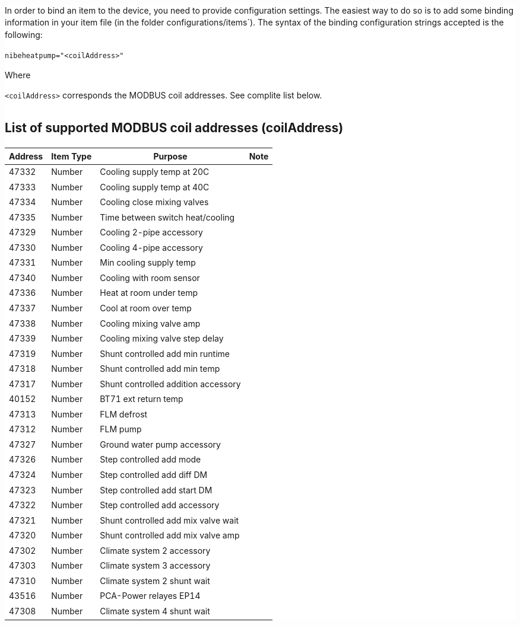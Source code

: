 In order to bind an item to the device, you need to provide configuration settings. The easiest way to do so is to add some binding information in your item file (in the folder configurations/items`). The syntax of the binding configuration strings accepted is the following:

    nibeheatpump="<coilAddress>"

Where 

`<coilAddress>` corresponds the MODBUS coil addresses. See complite list below.

## List of supported MODBUS coil addresses (coilAddress)

| Address | Item Type | Purpose                     | Note |
| ------- | --------- | --------------------------- | ---- |
| 47332   | Number    | Cooling supply temp at 20C  |      | 
| 47333   | Number    | Cooling supply temp at 40C  |      | 
| 47334   | Number    | Cooling close mixing valves |      | 
| 47335   | Number    | Time between switch heat/cooling | | 
| 47329   | Number    | Cooling 2-pipe accessory         | | 
| 47330   | Number    | Cooling 4-pipe accessory         | | 
| 47331   | Number    | Min cooling supply temp          | | 
| 47340   | Number    | Cooling with room sensor | | 
| 47336   | Number    | Heat at room under temp | | 
| 47337   | Number | Cool at room over temp | | 
| 47338 | Number | Cooling mixing valve amp | | 
| 47339 | Number | Cooling mixing valve step delay | | 
| 47319 | Number | Shunt controlled add min runtime | | 
| 47318 | Number | Shunt controlled add min temp | | 
| 47317 | Number | Shunt controlled addition accessory | | 
| 40152 | Number | BT71 ext return temp | | 
| 47313 | Number | FLM defrost | | 
| 47312 | Number | FLM pump | | 
| 47327 | Number | Ground water pump accessory | | 
| 47326 | Number | Step controlled add mode | | 
| 47324 | Number | Step controlled add diff DM | | 
| 47323 | Number | Step controlled add start DM | | 
| 47322 | Number | Step controlled add accessory | | 
| 47321 | Number | Shunt controlled add mix valve wait | |
| 47320 | Number | Shunt controlled add mix valve amp | | 
| 47302 | Number | Climate system 2 accessory | | 
| 47303 | Number | Climate system 3 accessory | | 
| 47310 | Number | Climate system 2 shunt wait | | 
| 43516 | Number | PCA-Power relayes EP14 | | 
| 47308 | Number | Climate system 4 shunt wait | | 